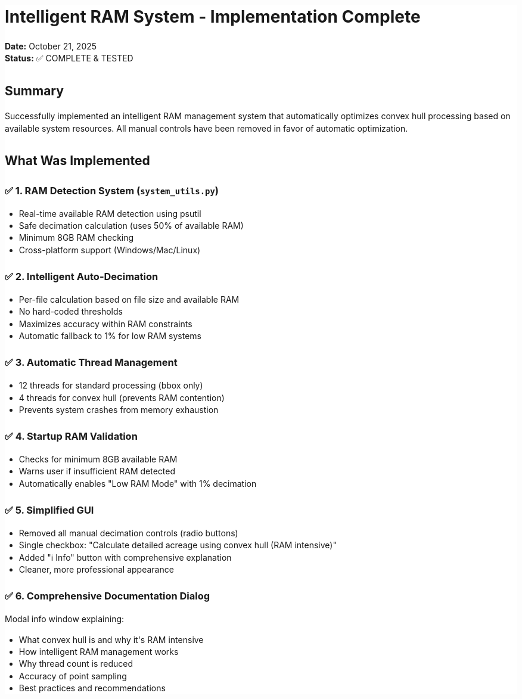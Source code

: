 # Intelligent RAM System - Implementation Complete

**Date:** October 21, 2025  
**Status:** ✅ COMPLETE & TESTED

## Summary

Successfully implemented an intelligent RAM management system that automatically optimizes convex hull processing based on available system resources. All manual controls have been removed in favor of automatic optimization.

## What Was Implemented

### ✅ 1. RAM Detection System (`system_utils.py`)
- Real-time available RAM detection using psutil
- Safe decimation calculation (uses 50% of available RAM)
- Minimum 8GB RAM checking
- Cross-platform support (Windows/Mac/Linux)

### ✅ 2. Intelligent Auto-Decimation
- Per-file calculation based on file size and available RAM
- No hard-coded thresholds
- Maximizes accuracy within RAM constraints
- Automatic fallback to 1% for low RAM systems

### ✅ 3. Automatic Thread Management
- 12 threads for standard processing (bbox only)
- 4 threads for convex hull (prevents RAM contention)
- Prevents system crashes from memory exhaustion

### ✅ 4. Startup RAM Validation
- Checks for minimum 8GB available RAM
- Warns user if insufficient RAM detected
- Automatically enables "Low RAM Mode" with 1% decimation

### ✅ 5. Simplified GUI
- Removed all manual decimation controls (radio buttons)
- Single checkbox: "Calculate detailed acreage using convex hull (RAM intensive)"
- Added "ℹ️ Info" button with comprehensive explanation
- Cleaner, more professional appearance

### ✅ 6. Comprehensive Documentation Dialog
Modal info window explaining:
- What convex hull is and why it's RAM intensive
- How intelligent RAM management works
- Why thread count is reduced
- Accuracy of point sampling
- Best practices and recommendations
